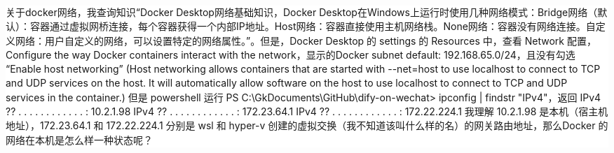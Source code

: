 

关于docker网络，我查询知识“Docker Desktop网络基础知识，Docker Desktop在Windows上运行时使用几种网络模式：Bridge网络（默认）：容器通过虚拟网桥连接，每个容器获得一个内部IP地址。Host网络：容器直接使用主机网络栈。None网络：容器没有网络连接。自定义网络：用户自定义的网络，可以设置特定的网络属性。”。但是，Docker Desktop 的 settings 的 Resources 中，查看 Network 配置，Configure the way Docker containers interact with the network，显示的Docker subnet default: 192.168.65.0/24，且没有勾选 “Enable host networking” (Host networking allows containers that are started with --net=host to use localhost to connect to TCP and UDP services on the host. It will automatically allow software on the host to use localhost to connect to TCP and UDP services in the container.) 但是 powershell 运行 PS C:\GkDocuments\GitHub\dify-on-wechat> ipconfig | findstr "IPv4"，返回 
   IPv4 ?? . . . . . . . . . . . . : 10.2.1.98
   IPv4 ?? . . . . . . . . . . . . : 172.23.64.1
   IPv4 ?? . . . . . . . . . . . . : 172.22.224.1
我理解 10.2.1.98 是本机（宿主机地址），172.23.64.1 和 172.22.224.1 分别是 wsl 和 hyper-v 创建的虚拟交换（我不知道该叫什么样的名）的网关路由地址，那么Docker 的网络在本机是怎么样一种状态呢？